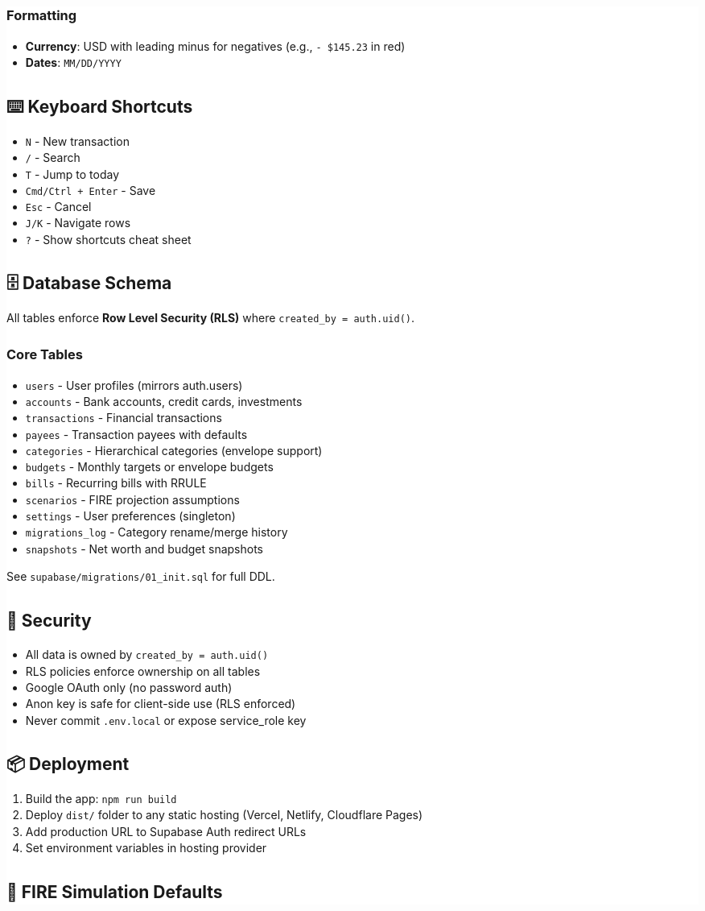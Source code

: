 ### Formatting
- **Currency**: USD with leading minus for negatives (e.g., `- $145.23` in red)
- **Dates**: `MM/DD/YYYY`

## ⌨️ Keyboard Shortcuts

- `N` - New transaction
- `/` - Search
- `T` - Jump to today
- `Cmd/Ctrl + Enter` - Save
- `Esc` - Cancel
- `J/K` - Navigate rows
- `?` - Show shortcuts cheat sheet

## 🗄️ Database Schema

All tables enforce **Row Level Security (RLS)** where `created_by = auth.uid()`.

### Core Tables
- `users` - User profiles (mirrors auth.users)
- `accounts` - Bank accounts, credit cards, investments
- `transactions` - Financial transactions
- `payees` - Transaction payees with defaults
- `categories` - Hierarchical categories (envelope support)
- `budgets` - Monthly targets or envelope budgets
- `bills` - Recurring bills with RRULE
- `scenarios` - FIRE projection assumptions
- `settings` - User preferences (singleton)
- `migrations_log` - Category rename/merge history
- `snapshots` - Net worth and budget snapshots

See `supabase/migrations/01_init.sql` for full DDL.

## 🔐 Security

- All data is owned by `created_by = auth.uid()`
- RLS policies enforce ownership on all tables
- Google OAuth only (no password auth)
- Anon key is safe for client-side use (RLS enforced)
- Never commit `.env.local` or expose service_role key

## 📦 Deployment

1. Build the app: `npm run build`
2. Deploy `dist/` folder to any static hosting (Vercel, Netlify, Cloudflare Pages)
3. Add production URL to Supabase Auth redirect URLs
4. Set environment variables in hosting provider

## 🧮 FIRE Simulation Defaults
